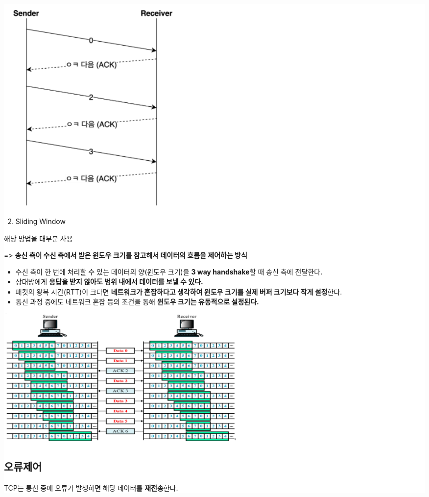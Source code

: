 ![img_6.png](img_6.png)

2. Sliding Window

해당 방법을 대부분 사용

=> **송신 측이 수신 측에서 받은 윈도우 크기를 참고해서 데이터의 흐름을 제어하는 방식**

- 수신 측이 한 번에 처리할 수 있는 데이터의 양(윈도우 크기)을 **3 way handshake**할 때 송신 측에 전달한다.
- 상대방에게 **응답을 받지 않아도 범위 내에서 데이터를 보낼 수 있다.**
- 패킷의 왕복 시간(RTT)이 크다면 **네트워크가 혼잡하다고 생각하여 윈도우 크기를 실제 버퍼 크기보다 작게 설정**한다.
- 통신 과정 중에도 네트워크 혼잡 등의 조건을 통해 **윈도우 크기는 유동적으로 설정된다.**

![img_7.png](img_7.png)


## 오류제어
TCP는 통신 중에 오류가 발생하면 해당 데이터를 **재전송**한다.
